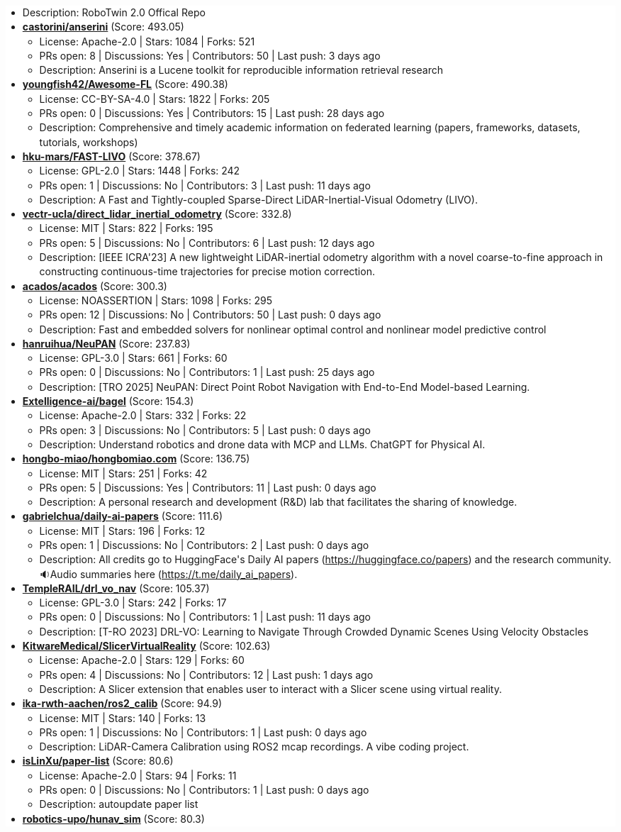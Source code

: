   - Description: RoboTwin 2.0 Offical Repo
- **[castorini/anserini](https://github.com/castorini/anserini)** (Score: 493.05)
  - License: Apache-2.0 | Stars: 1084 | Forks: 521
  - PRs open: 8 | Discussions: Yes | Contributors: 50 | Last push: 3 days ago
  - Description: Anserini is a Lucene toolkit for reproducible information retrieval research
- **[youngfish42/Awesome-FL](https://github.com/youngfish42/Awesome-FL)** (Score: 490.38)
  - License: CC-BY-SA-4.0 | Stars: 1822 | Forks: 205
  - PRs open: 0 | Discussions: Yes | Contributors: 15 | Last push: 28 days ago
  - Description: Comprehensive and timely academic information on federated learning (papers, frameworks, datasets, tutorials, workshops)
- **[hku-mars/FAST-LIVO](https://github.com/hku-mars/FAST-LIVO)** (Score: 378.67)
  - License: GPL-2.0 | Stars: 1448 | Forks: 242
  - PRs open: 1 | Discussions: No | Contributors: 3 | Last push: 11 days ago
  - Description: A Fast and Tightly-coupled Sparse-Direct LiDAR-Inertial-Visual Odometry (LIVO).
- **[vectr-ucla/direct_lidar_inertial_odometry](https://github.com/vectr-ucla/direct_lidar_inertial_odometry)** (Score: 332.8)
  - License: MIT | Stars: 822 | Forks: 195
  - PRs open: 5 | Discussions: No | Contributors: 6 | Last push: 12 days ago
  - Description: [IEEE ICRA'23] A new lightweight LiDAR-inertial odometry algorithm with a novel coarse-to-fine approach in constructing continuous-time trajectories for precise motion correction.
- **[acados/acados](https://github.com/acados/acados)** (Score: 300.3)
  - License: NOASSERTION | Stars: 1098 | Forks: 295
  - PRs open: 12 | Discussions: No | Contributors: 50 | Last push: 0 days ago
  - Description: Fast and embedded solvers for nonlinear optimal control and nonlinear model predictive control
- **[hanruihua/NeuPAN](https://github.com/hanruihua/NeuPAN)** (Score: 237.83)
  - License: GPL-3.0 | Stars: 661 | Forks: 60
  - PRs open: 0 | Discussions: No | Contributors: 1 | Last push: 25 days ago
  - Description: [TRO 2025] NeuPAN: Direct Point Robot Navigation with End-to-End Model-based Learning.
- **[Extelligence-ai/bagel](https://github.com/Extelligence-ai/bagel)** (Score: 154.3)
  - License: Apache-2.0 | Stars: 332 | Forks: 22
  - PRs open: 3 | Discussions: No | Contributors: 5 | Last push: 0 days ago
  - Description: Understand robotics and drone data with MCP and LLMs. ChatGPT for Physical AI.
- **[hongbo-miao/hongbomiao.com](https://github.com/hongbo-miao/hongbomiao.com)** (Score: 136.75)
  - License: MIT | Stars: 251 | Forks: 42
  - PRs open: 5 | Discussions: Yes | Contributors: 11 | Last push: 0 days ago
  - Description: A personal research and development (R&D) lab that facilitates the sharing of knowledge.
- **[gabrielchua/daily-ai-papers](https://github.com/gabrielchua/daily-ai-papers)** (Score: 111.6)
  - License: MIT | Stars: 196 | Forks: 12
  - PRs open: 1 | Discussions: No | Contributors: 2 | Last push: 0 days ago
  - Description: All credits go to HuggingFace's Daily AI papers (https://huggingface.co/papers) and the research community. 🔉Audio summaries here (https://t.me/daily_ai_papers).
- **[TempleRAIL/drl_vo_nav](https://github.com/TempleRAIL/drl_vo_nav)** (Score: 105.37)
  - License: GPL-3.0 | Stars: 242 | Forks: 17
  - PRs open: 0 | Discussions: No | Contributors: 1 | Last push: 11 days ago
  - Description: [T-RO 2023] DRL-VO: Learning to Navigate Through Crowded Dynamic Scenes Using Velocity Obstacles
- **[KitwareMedical/SlicerVirtualReality](https://github.com/KitwareMedical/SlicerVirtualReality)** (Score: 102.63)
  - License: Apache-2.0 | Stars: 129 | Forks: 60
  - PRs open: 4 | Discussions: No | Contributors: 12 | Last push: 1 days ago
  - Description: A Slicer extension that enables user to interact with a Slicer scene using virtual reality.
- **[ika-rwth-aachen/ros2_calib](https://github.com/ika-rwth-aachen/ros2_calib)** (Score: 94.9)
  - License: MIT | Stars: 140 | Forks: 13
  - PRs open: 1 | Discussions: No | Contributors: 1 | Last push: 0 days ago
  - Description: LiDAR-Camera Calibration using ROS2 mcap recordings. A vibe coding project.
- **[isLinXu/paper-list](https://github.com/isLinXu/paper-list)** (Score: 80.6)
  - License: Apache-2.0 | Stars: 94 | Forks: 11
  - PRs open: 0 | Discussions: No | Contributors: 1 | Last push: 0 days ago
  - Description: autoupdate paper list
- **[robotics-upo/hunav_sim](https://github.com/robotics-upo/hunav_sim)** (Score: 80.3)